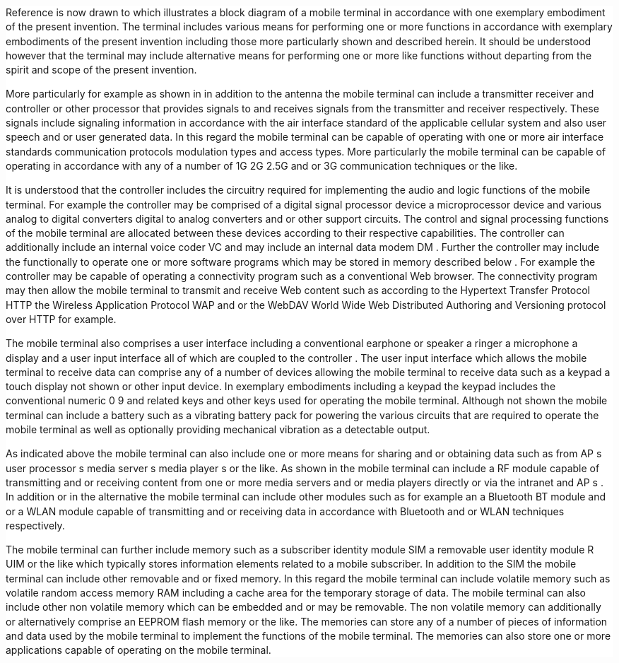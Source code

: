 Reference is now drawn to which illustrates a block diagram of a mobile terminal in accordance with one exemplary embodiment of the present invention. The terminal includes various means for performing one or more functions in accordance with exemplary embodiments of the present invention including those more particularly shown and described herein. It should be understood however that the terminal may include alternative means for performing one or more like functions without departing from the spirit and scope of the present invention.

More particularly for example as shown in in addition to the antenna the mobile terminal can include a transmitter receiver and controller or other processor that provides signals to and receives signals from the transmitter and receiver respectively. These signals include signaling information in accordance with the air interface standard of the applicable cellular system and also user speech and or user generated data. In this regard the mobile terminal can be capable of operating with one or more air interface standards communication protocols modulation types and access types. More particularly the mobile terminal can be capable of operating in accordance with any of a number of 1G 2G 2.5G and or 3G communication techniques or the like.

It is understood that the controller includes the circuitry required for implementing the audio and logic functions of the mobile terminal. For example the controller may be comprised of a digital signal processor device a microprocessor device and various analog to digital converters digital to analog converters and or other support circuits. The control and signal processing functions of the mobile terminal are allocated between these devices according to their respective capabilities. The controller can additionally include an internal voice coder VC and may include an internal data modem DM . Further the controller may include the functionally to operate one or more software programs which may be stored in memory described below . For example the controller may be capable of operating a connectivity program such as a conventional Web browser. The connectivity program may then allow the mobile terminal to transmit and receive Web content such as according to the Hypertext Transfer Protocol HTTP the Wireless Application Protocol WAP and or the WebDAV World Wide Web Distributed Authoring and Versioning protocol over HTTP for example.

The mobile terminal also comprises a user interface including a conventional earphone or speaker a ringer a microphone a display and a user input interface all of which are coupled to the controller . The user input interface which allows the mobile terminal to receive data can comprise any of a number of devices allowing the mobile terminal to receive data such as a keypad a touch display not shown or other input device. In exemplary embodiments including a keypad the keypad includes the conventional numeric 0 9 and related keys and other keys used for operating the mobile terminal. Although not shown the mobile terminal can include a battery such as a vibrating battery pack for powering the various circuits that are required to operate the mobile terminal as well as optionally providing mechanical vibration as a detectable output.

As indicated above the mobile terminal can also include one or more means for sharing and or obtaining data such as from AP s user processor s media server s media player s or the like. As shown in the mobile terminal can include a RF module capable of transmitting and or receiving content from one or more media servers and or media players directly or via the intranet and AP s . In addition or in the alternative the mobile terminal can include other modules such as for example an a Bluetooth BT module and or a WLAN module capable of transmitting and or receiving data in accordance with Bluetooth and or WLAN techniques respectively.

The mobile terminal can further include memory such as a subscriber identity module SIM a removable user identity module R UIM or the like which typically stores information elements related to a mobile subscriber. In addition to the SIM the mobile terminal can include other removable and or fixed memory. In this regard the mobile terminal can include volatile memory such as volatile random access memory RAM including a cache area for the temporary storage of data. The mobile terminal can also include other non volatile memory which can be embedded and or may be removable. The non volatile memory can additionally or alternatively comprise an EEPROM flash memory or the like. The memories can store any of a number of pieces of information and data used by the mobile terminal to implement the functions of the mobile terminal. The memories can also store one or more applications capable of operating on the mobile terminal.

